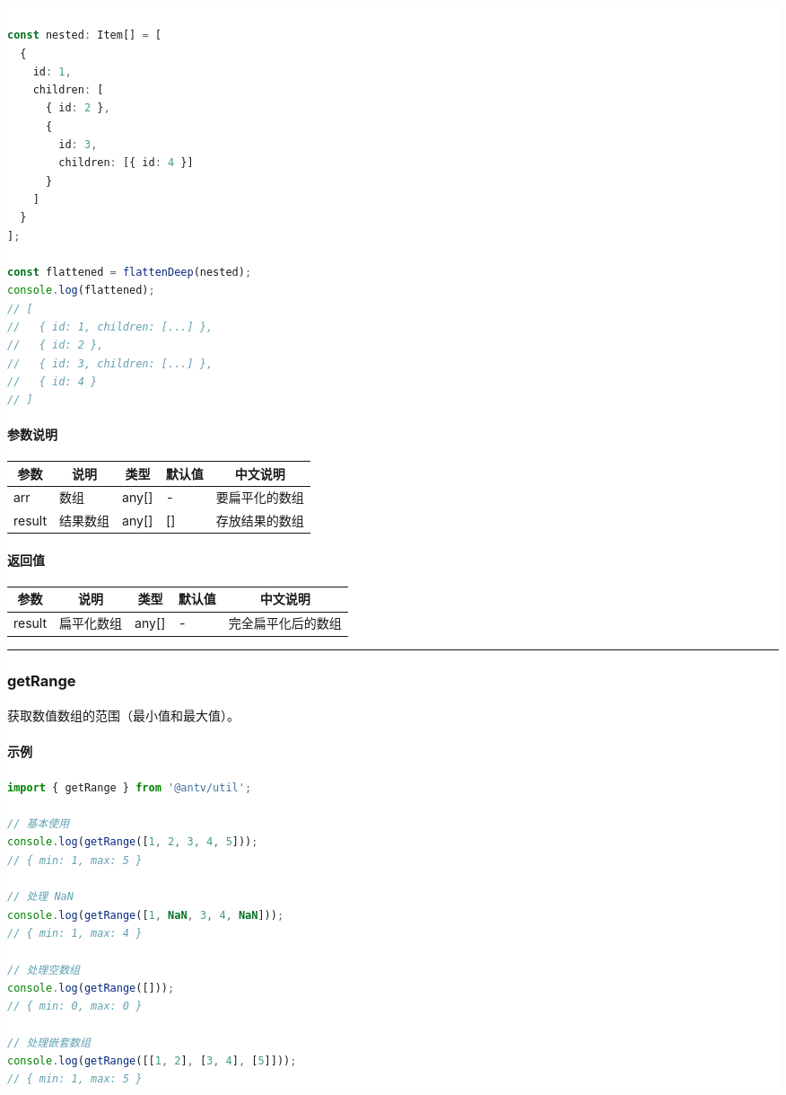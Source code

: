 ```ts

const nested: Item[] = [
  { 
    id: 1,
    children: [
      { id: 2 },
      { 
        id: 3,
        children: [{ id: 4 }]
      }
    ]
  }
];

const flattened = flattenDeep(nested);
console.log(flattened);
// [
//   { id: 1, children: [...] },
//   { id: 2 },
//   { id: 3, children: [...] },
//   { id: 4 }
// ]
```

#### 参数说明

| 参数 | 说明 | 类型 | 默认值 | 中文说明 |
|---------|------|------|---------|----------|
| arr | 数组 | any[] | - | 要扁平化的数组 |
| result | 结果数组 | any[] | [] | 存放结果的数组 |

#### 返回值

| 参数 | 说明 | 类型 | 默认值 | 中文说明 |
|---------|------|------|---------|----------|
| result | 扁平化数组 | any[] | - | 完全扁平化后的数组 |

<hr>

### getRange

获取数值数组的范围（最小值和最大值）。

#### 示例

```ts
import { getRange } from '@antv/util';

// 基本使用
console.log(getRange([1, 2, 3, 4, 5]));  
// { min: 1, max: 5 }

// 处理 NaN
console.log(getRange([1, NaN, 3, 4, NaN]));  
// { min: 1, max: 4 }

// 处理空数组
console.log(getRange([]));  
// { min: 0, max: 0 }

// 处理嵌套数组
console.log(getRange([[1, 2], [3, 4], [5]]));  
// { min: 1, max: 5 }
```